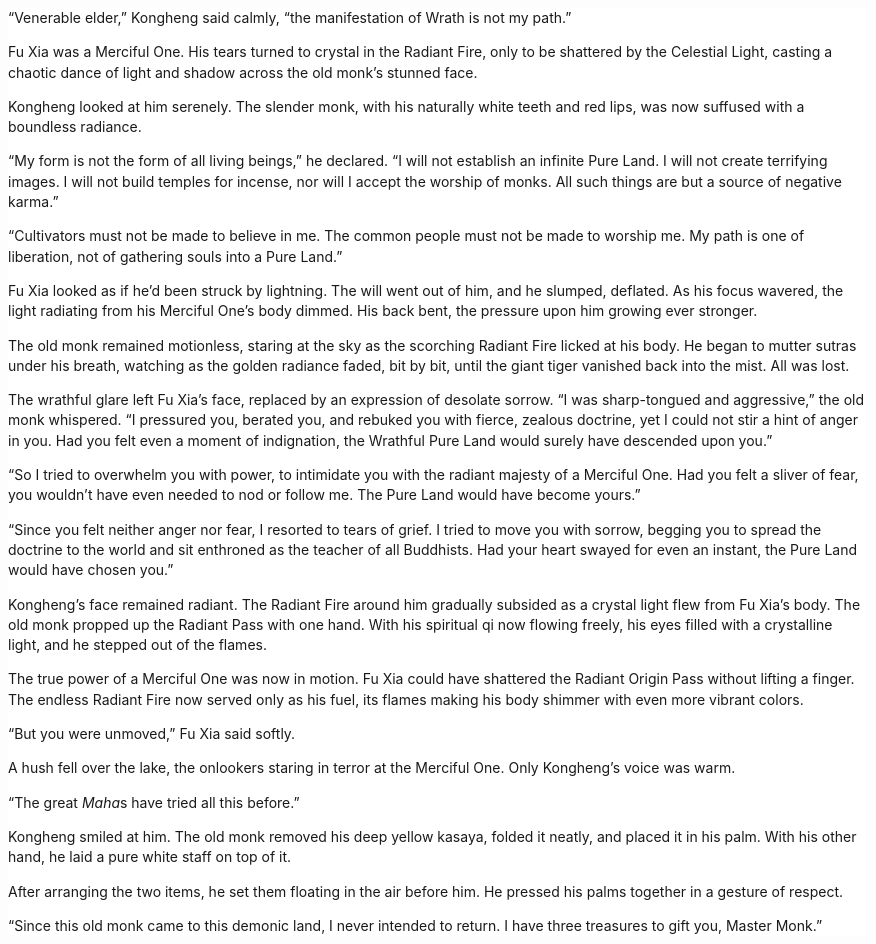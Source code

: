 “Venerable elder,” Kongheng said calmly, “the manifestation of Wrath is not my path.”

Fu Xia was a Merciful One. His tears turned to crystal in the Radiant Fire, only to be shattered by the Celestial Light, casting a chaotic dance of light and shadow across the old monk’s stunned face.

Kongheng looked at him serenely. The slender monk, with his naturally white teeth and red lips, was now suffused with a boundless radiance.

“My form is not the form of all living beings,” he declared. “I will not establish an infinite Pure Land. I will not create terrifying images. I will not build temples for incense, nor will I accept the worship of monks. All such things are but a source of negative karma.”

“Cultivators must not be made to believe in me. The common people must not be made to worship me. My path is one of liberation, not of gathering souls into a Pure Land.”

Fu Xia looked as if he’d been struck by lightning. The will went out of him, and he slumped, deflated. As his focus wavered, the light radiating from his Merciful One’s body dimmed. His back bent, the pressure upon him growing ever stronger.

The old monk remained motionless, staring at the sky as the scorching Radiant Fire licked at his body. He began to mutter sutras under his breath, watching as the golden radiance faded, bit by bit, until the giant tiger vanished back into the mist. All was lost.

The wrathful glare left Fu Xia’s face, replaced by an expression of desolate sorrow. “I was sharp-tongued and aggressive,” the old monk whispered. “I pressured you, berated you, and rebuked you with fierce, zealous doctrine, yet I could not stir a hint of anger in you. Had you felt even a moment of indignation, the Wrathful Pure Land would surely have descended upon you.”

“So I tried to overwhelm you with power, to intimidate you with the radiant majesty of a Merciful One. Had you felt a sliver of fear, you wouldn’t have even needed to nod or follow me. The Pure Land would have become yours.”

“Since you felt neither anger nor fear, I resorted to tears of grief. I tried to move you with sorrow, begging you to spread the doctrine to the world and sit enthroned as the teacher of all Buddhists. Had your heart swayed for even an instant, the Pure Land would have chosen you.”

Kongheng’s face remained radiant. The Radiant Fire around him gradually subsided as a crystal light flew from Fu Xia’s body. The old monk propped up the Radiant Pass with one hand. With his spiritual qi now flowing freely, his eyes filled with a crystalline light, and he stepped out of the flames.

The true power of a Merciful One was now in motion. Fu Xia could have shattered the Radiant Origin Pass without lifting a finger. The endless Radiant Fire now served only as his fuel, its flames making his body shimmer with even more vibrant colors.

“But you were unmoved,” Fu Xia said softly.

A hush fell over the lake, the onlookers staring in terror at the Merciful One. Only Kongheng’s voice was warm.

“The great *Maha*s have tried all this before.”

Kongheng smiled at him. The old monk removed his deep yellow kasaya, folded it neatly, and placed it in his palm. With his other hand, he laid a pure white staff on top of it.

After arranging the two items, he set them floating in the air before him. He pressed his palms together in a gesture of respect.

“Since this old monk came to this demonic land, I never intended to return. I have three treasures to gift you, Master Monk.”
